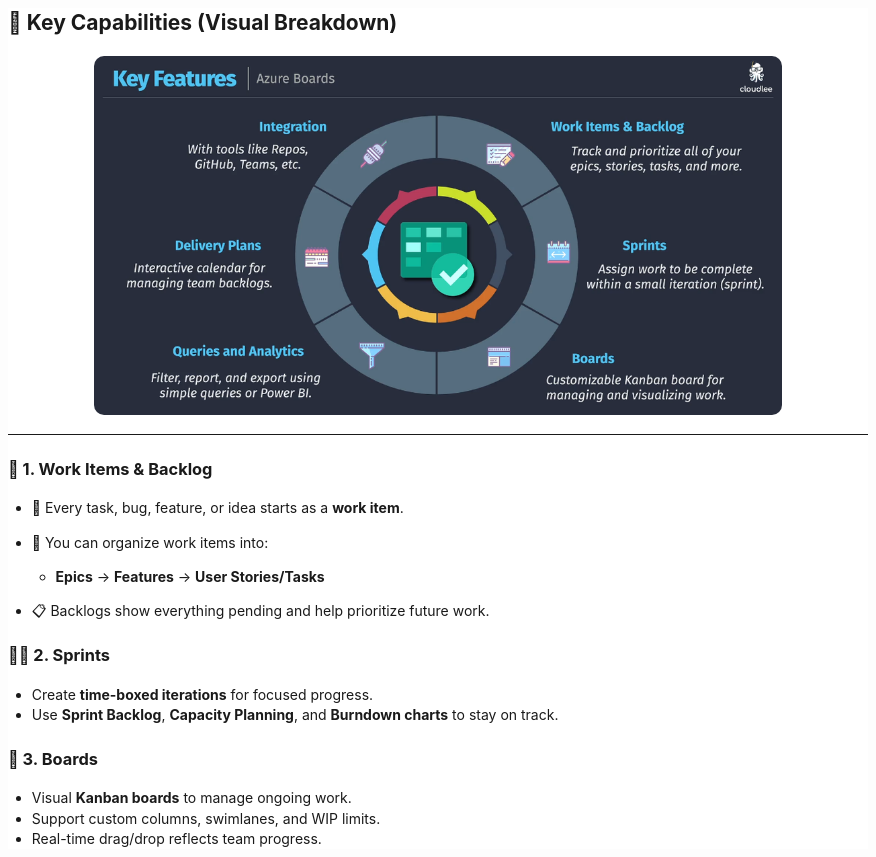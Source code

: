 </div>

## 🔑 Key Capabilities (Visual Breakdown)

<div align="center">
  <img src="image/1.1.azure-boards/1753704193268.png" alt="Azure Boards" style="width: 80%; border-radius: 10px;">
</div>

---

### 🧩 1. **Work Items & Backlog**

- 📌 Every task, bug, feature, or idea starts as a **work item**.
- 🧱 You can organize work items into:

  - **Epics** → **Features** → **User Stories/Tasks**

- 📋 Backlogs show everything pending and help prioritize future work.

### 🏃‍♂️ 2. **Sprints**

- Create **time-boxed iterations** for focused progress.
- Use **Sprint Backlog**, **Capacity Planning**, and **Burndown charts** to stay on track.

### 🧮 3. **Boards**

- Visual **Kanban boards** to manage ongoing work.
- Support custom columns, swimlanes, and WIP limits.
- Real-time drag/drop reflects team progress.
